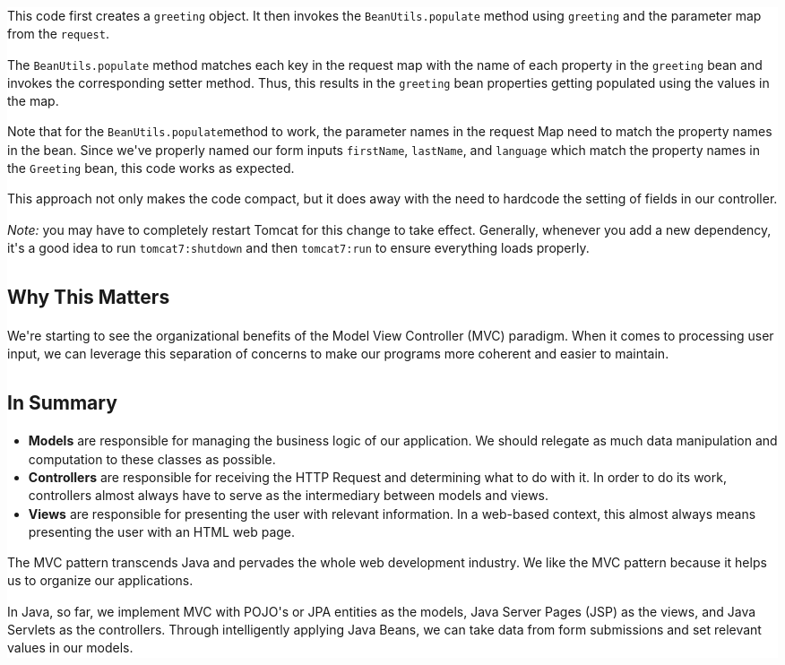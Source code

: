 This code first creates a `greeting` object. It then invokes the `BeanUtils.populate` method using `greeting` and the parameter map from the `request`.

The  `BeanUtils.populate` method matches each key in the request map with the name of each property in the `greeting` bean and invokes the corresponding setter method.  Thus, this results in the `greeting` bean properties getting populated using the values in the map.   

Note that for the `BeanUtils.populate`method to work, the parameter names in the request Map need to match the property names in the bean. Since we've properly named our form inputs `firstName`, `lastName`, and `language` which match the property names in the `Greeting` bean, this code works as expected.

This approach not only makes the code compact, but it does away with the need to hardcode the setting of fields in our controller.

*Note:* you may have to completely restart Tomcat for this change to take effect. Generally, whenever you add a new dependency, it's a good idea to run `tomcat7:shutdown` and then `tomcat7:run` to ensure everything loads properly.

## Why This Matters

We're starting to see the organizational benefits of the Model View Controller (MVC) paradigm. When it comes to processing user input, we can leverage this separation of concerns to make our programs more coherent and easier to maintain.

## In Summary

- **Models** are responsible for managing the business logic of our application. We should relegate as much data manipulation and computation to these classes as possible.
- **Controllers** are responsible for receiving the HTTP Request and determining what to do with it. In order to do its work, controllers almost always have to serve as the intermediary between models and views.
- **Views** are responsible for presenting the user with relevant information. In a web-based context, this almost always means presenting the user with an HTML web page.

The MVC pattern transcends Java and pervades the whole web development industry. We like the MVC pattern because it helps us to organize our applications.

In Java, so far, we implement MVC with POJO's or JPA entities as the models, Java Server Pages (JSP) as the views, and Java Servlets as the controllers. Through intelligently applying Java Beans, we can take data from form submissions and set relevant values in our models.
